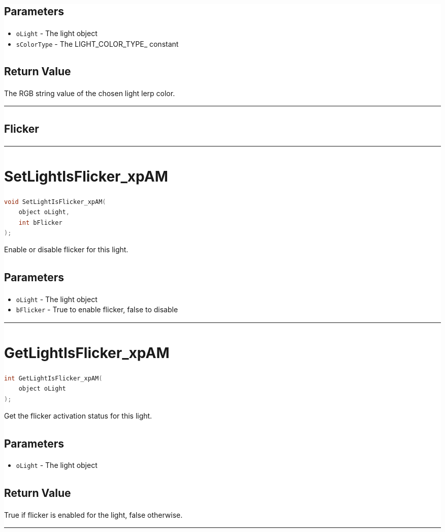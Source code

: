 ## Parameters

* `oLight` - The light object
* `sColorType` - The LIGHT\_COLOR\_TYPE\_ constant

## Return Value

The RGB string value of the chosen light lerp color.

---

Flicker
---

---

# SetLightIsFlicker_xpAM

```cpp
void SetLightIsFlicker_xpAM(
    object oLight,
    int bFlicker
);
```
Enable or disable flicker for this light.

## Parameters

* `oLight` - The light object
* `bFlicker` - True to enable flicker, false to disable

---

# GetLightIsFlicker_xpAM

```cpp
int GetLightIsFlicker_xpAM(
    object oLight
);
```
Get the flicker activation status for this light.

## Parameters

* `oLight` - The light object

## Return Value

True if flicker is enabled for the light, false otherwise.

---